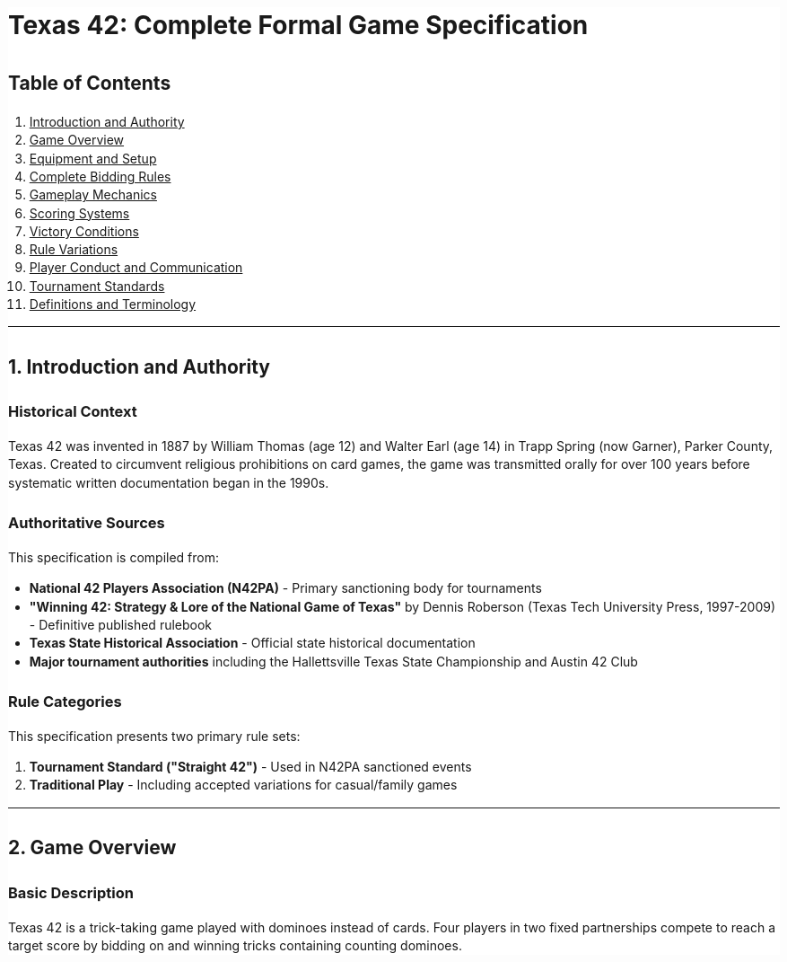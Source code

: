 # Texas 42: Complete Formal Game Specification

## Table of Contents
1. [Introduction and Authority](#introduction-and-authority)
2. [Game Overview](#game-overview)
3. [Equipment and Setup](#equipment-and-setup)
4. [Complete Bidding Rules](#complete-bidding-rules)
5. [Gameplay Mechanics](#gameplay-mechanics)
6. [Scoring Systems](#scoring-systems)
7. [Victory Conditions](#victory-conditions)
8. [Rule Variations](#rule-variations)
9. [Player Conduct and Communication](#player-conduct-and-communication)
10. [Tournament Standards](#tournament-standards)
11. [Definitions and Terminology](#definitions-and-terminology)

---

## 1. Introduction and Authority

### Historical Context
Texas 42 was invented in 1887 by William Thomas (age 12) and Walter Earl (age 14) in Trapp Spring (now Garner), Parker County, Texas. Created to circumvent religious prohibitions on card games, the game was transmitted orally for over 100 years before systematic written documentation began in the 1990s.

### Authoritative Sources
This specification is compiled from:
- **National 42 Players Association (N42PA)** - Primary sanctioning body for tournaments
- **"Winning 42: Strategy & Lore of the National Game of Texas"** by Dennis Roberson (Texas Tech University Press, 1997-2009) - Definitive published rulebook
- **Texas State Historical Association** - Official state historical documentation
- **Major tournament authorities** including the Hallettsville Texas State Championship and Austin 42 Club

### Rule Categories
This specification presents two primary rule sets:
1. **Tournament Standard ("Straight 42")** - Used in N42PA sanctioned events
2. **Traditional Play** - Including accepted variations for casual/family games

---

## 2. Game Overview

### Basic Description
Texas 42 is a trick-taking game played with dominoes instead of cards. Four players in two fixed partnerships compete to reach a target score by bidding on and winning tricks containing counting dominoes.
